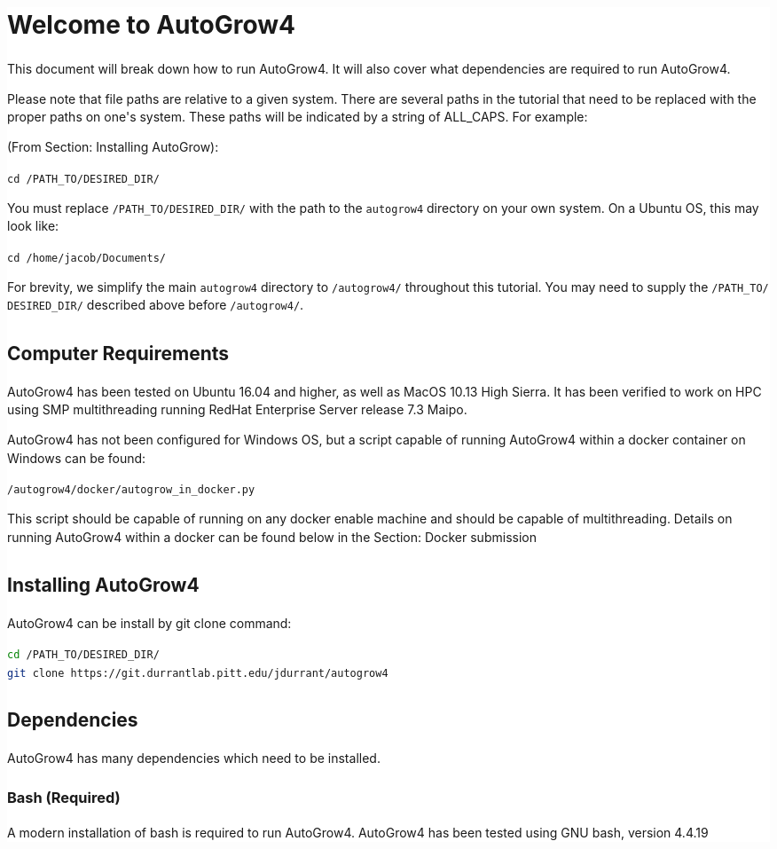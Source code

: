 # Welcome to AutoGrow4

This document will break down how to run AutoGrow4. It will also cover what
dependencies are required to run AutoGrow4.

Please note that file paths are relative to a given system. There are several
paths in the tutorial that need to be replaced with the proper paths on one's
system. These paths will be indicated by a string of ALL_CAPS. For example:

(From Section: Installing AutoGrow):

`cd /PATH_TO/DESIRED_DIR/`

You must replace `/PATH_TO/DESIRED_DIR/` with the path to the `autogrow4`
directory on your own system. On a Ubuntu OS, this may look like:

`cd /home/jacob/Documents/`

For brevity, we simplify the main `autogrow4` directory to `/autogrow4/`
throughout this tutorial. You may need to supply the `/PATH_TO/DESIRED_DIR/`
described above before `/autogrow4/`.

## Computer Requirements

AutoGrow4 has been tested on Ubuntu 16.04 and higher, as well as MacOS 10.13
High Sierra. It has been verified to work on HPC using SMP multithreading
running RedHat Enterprise Server release 7.3 Maipo.

AutoGrow4 has not been configured for Windows OS, but a script capable of
running AutoGrow4 within a docker container on Windows can be found:

`/autogrow4/docker/autogrow_in_docker.py`

This script should be capable of running on any docker enable machine and
should be capable of multithreading. Details on running AutoGrow4 within a
docker can be found below in the Section: Docker submission

## Installing AutoGrow4

AutoGrow4 can be install by git clone command:

```bash
cd /PATH_TO/DESIRED_DIR/
git clone https://git.durrantlab.pitt.edu/jdurrant/autogrow4
```

## Dependencies

AutoGrow4 has many dependencies which need to be installed.

### Bash (Required)

A modern installation of bash is required to run AutoGrow4. AutoGrow4 has been
tested using GNU bash, version 4.4.19
